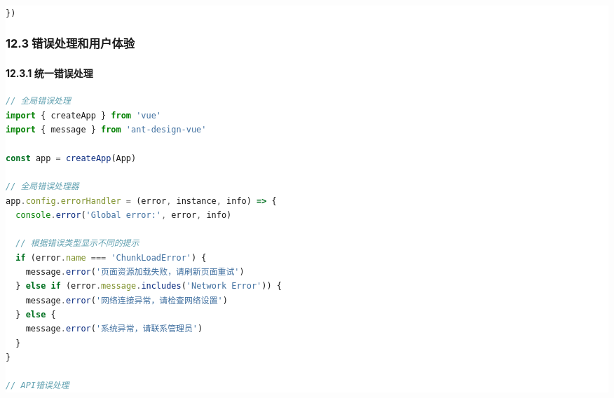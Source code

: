 ```typescript
})
```

### 12.3 错误处理和用户体验

#### 12.3.1 统一错误处理

```typescript
// 全局错误处理
import { createApp } from 'vue'
import { message } from 'ant-design-vue'

const app = createApp(App)

// 全局错误处理器
app.config.errorHandler = (error, instance, info) => {
  console.error('Global error:', error, info)
  
  // 根据错误类型显示不同的提示
  if (error.name === 'ChunkLoadError') {
    message.error('页面资源加载失败，请刷新页面重试')
  } else if (error.message.includes('Network Error')) {
    message.error('网络连接异常，请检查网络设置')
  } else {
    message.error('系统异常，请联系管理员')
  }
}

// API错误处理
